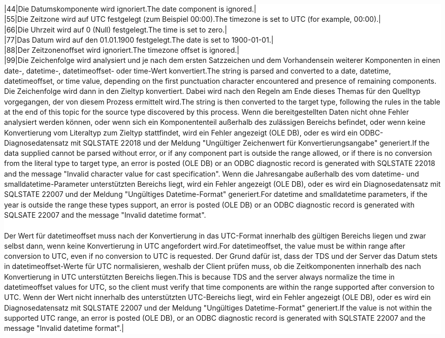 |<span data-ttu-id="35c51-343">4</span><span class="sxs-lookup"><span data-stu-id="35c51-343">4</span></span>|<span data-ttu-id="35c51-344">Die Datumskomponente wird ignoriert.</span><span class="sxs-lookup"><span data-stu-id="35c51-344">The date component is ignored.</span></span>|  
|<span data-ttu-id="35c51-345">5</span><span class="sxs-lookup"><span data-stu-id="35c51-345">5</span></span>|<span data-ttu-id="35c51-346">Die Zeitzone wird auf UTC festgelegt (zum Beispiel 00:00).</span><span class="sxs-lookup"><span data-stu-id="35c51-346">The timezone is set to UTC (for example, 00:00).</span></span>|  
|<span data-ttu-id="35c51-347">6</span><span class="sxs-lookup"><span data-stu-id="35c51-347">6</span></span>|<span data-ttu-id="35c51-348">Die Uhrzeit wird auf 0 (Null) festgelegt.</span><span class="sxs-lookup"><span data-stu-id="35c51-348">The time is set to zero.</span></span>|  
|<span data-ttu-id="35c51-349">7</span><span class="sxs-lookup"><span data-stu-id="35c51-349">7</span></span>|<span data-ttu-id="35c51-350">Das Datum wird auf den 01.01.1900 festgelegt.</span><span class="sxs-lookup"><span data-stu-id="35c51-350">The date is set to 1900-01-01.</span></span>|  
|<span data-ttu-id="35c51-351">8</span><span class="sxs-lookup"><span data-stu-id="35c51-351">8</span></span>|<span data-ttu-id="35c51-352">Der Zeitzonenoffset wird ignoriert.</span><span class="sxs-lookup"><span data-stu-id="35c51-352">The timezone offset is ignored.</span></span>|  
|<span data-ttu-id="35c51-353">9</span><span class="sxs-lookup"><span data-stu-id="35c51-353">9</span></span>|<span data-ttu-id="35c51-354">Die Zeichenfolge wird analysiert und je nach dem ersten Satzzeichen und dem Vorhandensein weiterer Komponenten in einen date-, datetime-, datetimeoffset- oder time-Wert konvertiert.</span><span class="sxs-lookup"><span data-stu-id="35c51-354">The string is parsed and converted to a date, datetime, datetimeoffset, or time value, depending on the first punctuation character encountered and presence of remaining components.</span></span> <span data-ttu-id="35c51-355">Die Zeichenfolge wird dann in den Zieltyp konvertiert. Dabei wird nach den Regeln am Ende dieses Themas für den Quelltyp vorgegangen, der von diesem Prozess ermittelt wird.</span><span class="sxs-lookup"><span data-stu-id="35c51-355">The string is then converted to the target type, following the rules in the table at the end of this topic for the source type discovered by this process.</span></span> <span data-ttu-id="35c51-356">Wenn die bereitgestellten Daten nicht ohne Fehler analysiert werden können, oder wenn sich ein Komponententeil außerhalb des zulässigen Bereichs befindet, oder wenn keine Konvertierung vom Literaltyp zum Zieltyp stattfindet, wird ein Fehler angezeigt (OLE DB), oder es wird ein ODBC-Diagnosedatensatz mit SQLSTATE 22018 und der Meldung "Ungültiger Zeichenwert für Konvertierungsangabe" generiert.</span><span class="sxs-lookup"><span data-stu-id="35c51-356">If the data supplied cannot be parsed without error, or if any component part is outside the range allowed, or if there is no conversion from the literal type to target type, an error is posted (OLE DB) or an ODBC diagnostic record is generated with SQLSTATE 22018 and the message "Invalid character value for cast specification".</span></span> <span data-ttu-id="35c51-357">Wenn die Jahresangabe außerhalb des vom datetime- und smalldatetime-Parameter unterstützten Bereichs liegt, wird ein Fehler angezeigt (OLE DB), oder es wird ein Diagnosedatensatz mit SQLSTATE 22007 und der Meldung "Ungültiges Datetime-Format" generiert.</span><span class="sxs-lookup"><span data-stu-id="35c51-357">For datetime and smalldatetime parameters, if the year is outside the range these types support, an error is posted (OLE DB) or an ODBC diagnostic record is generated with SQLSATE 22007 and the message "Invalid datetime format".</span></span><br /><br /> <span data-ttu-id="35c51-358">Der Wert für datetimeoffset muss nach der Konvertierung in das UTC-Format innerhalb des gültigen Bereichs liegen und zwar selbst dann, wenn keine Konvertierung in UTC angefordert wird.</span><span class="sxs-lookup"><span data-stu-id="35c51-358">For datetimeoffset, the value must be within range after conversion to UTC, even if no conversion to UTC is requested.</span></span> <span data-ttu-id="35c51-359">Der Grund dafür ist, dass der TDS und der Server das Datum stets in datetimeoffset-Werte für UTC normalisieren, weshalb der Client prüfen muss, ob die Zeitkomponenten innerhalb des nach Konvertierung in UTC unterstützten Bereichs liegen.</span><span class="sxs-lookup"><span data-stu-id="35c51-359">This is because TDS and the server always normalize the time in datetimeoffset values for UTC, so the client must verify that time components are within the range supported after conversion to UTC.</span></span> <span data-ttu-id="35c51-360">Wenn der Wert nicht innerhalb des unterstützten UTC-Bereichs liegt, wird ein Fehler angezeigt (OLE DB), oder es wird ein Diagnosedatensatz mit SQLSTATE 22007 und der Meldung "Ungültiges Datetime-Format" generiert.</span><span class="sxs-lookup"><span data-stu-id="35c51-360">If the value is not within the supported UTC range, an error is posted (OLE DB), or an ODBC diagnostic record is generated with SQLSTATE 22007 and the message "Invalid datetime format".</span></span>|  